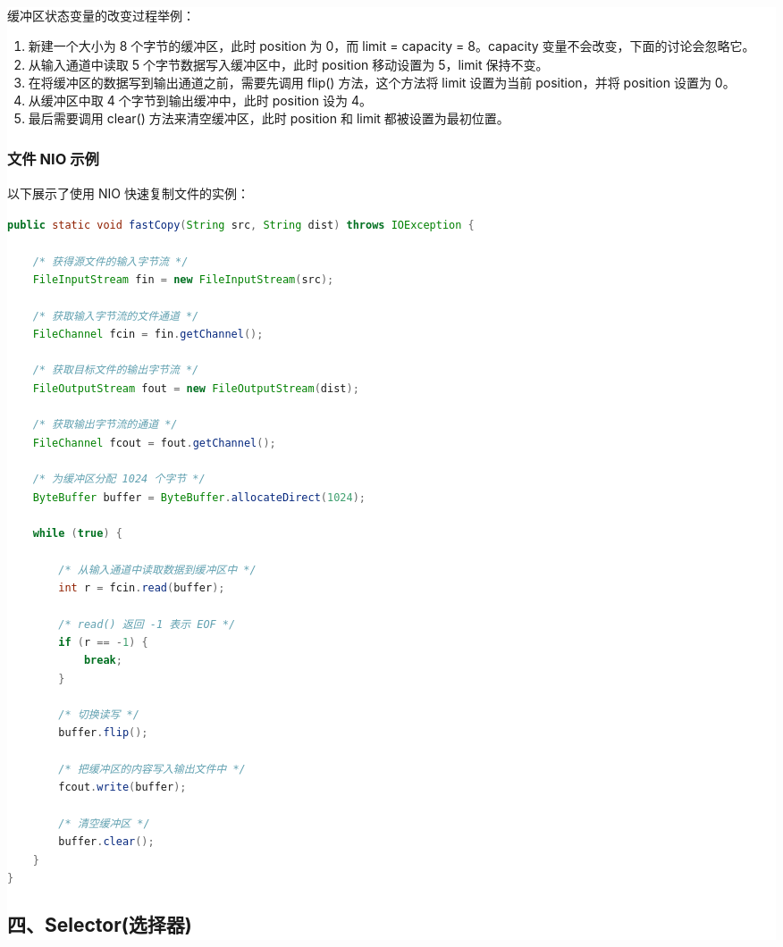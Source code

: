 缓冲区状态变量的改变过程举例：

1.  新建一个大小为 8 个字节的缓冲区，此时 position 为 0，而 limit = capacity = 8。capacity 变量不会改变，下面的讨论会忽略它。
2.  从输入通道中读取 5 个字节数据写入缓冲区中，此时 position 移动设置为 5，limit 保持不变。
3.  在将缓冲区的数据写到输出通道之前，需要先调用 flip() 方法，这个方法将 limit 设置为当前 position，并将 position 设置为 0。
4.  从缓冲区中取 4 个字节到输出缓冲中，此时 position 设为 4。
5.  最后需要调用 clear() 方法来清空缓冲区，此时 position 和 limit 都被设置为最初位置。

### 文件 NIO 示例

以下展示了使用 NIO 快速复制文件的实例：

```java
public static void fastCopy(String src, String dist) throws IOException {

    /* 获得源文件的输入字节流 */
    FileInputStream fin = new FileInputStream(src);

    /* 获取输入字节流的文件通道 */
    FileChannel fcin = fin.getChannel();

    /* 获取目标文件的输出字节流 */
    FileOutputStream fout = new FileOutputStream(dist);

    /* 获取输出字节流的通道 */
    FileChannel fcout = fout.getChannel();

    /* 为缓冲区分配 1024 个字节 */
    ByteBuffer buffer = ByteBuffer.allocateDirect(1024);

    while (true) {

        /* 从输入通道中读取数据到缓冲区中 */
        int r = fcin.read(buffer);

        /* read() 返回 -1 表示 EOF */
        if (r == -1) {
            break;
        }

        /* 切换读写 */
        buffer.flip();

        /* 把缓冲区的内容写入输出文件中 */
        fcout.write(buffer);

        /* 清空缓冲区 */
        buffer.clear();
    }
}
```

## 四、Selector(选择器)
